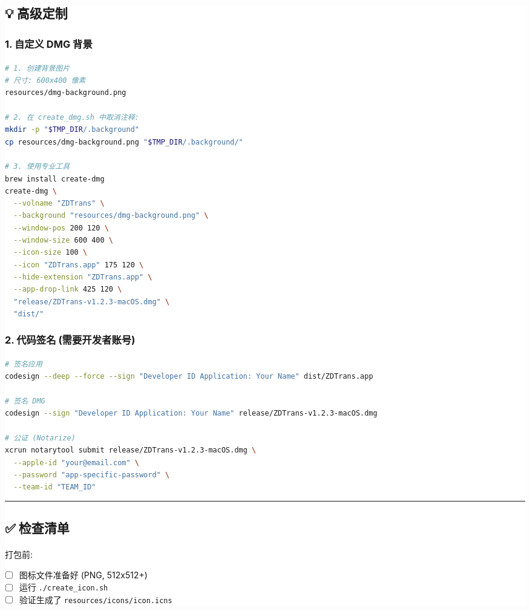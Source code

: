 
## 💡 高级定制

### 1. 自定义 DMG 背景
```bash
# 1. 创建背景图片
# 尺寸: 600x400 像素
resources/dmg-background.png

# 2. 在 create_dmg.sh 中取消注释:
mkdir -p "$TMP_DIR/.background"
cp resources/dmg-background.png "$TMP_DIR/.background/"

# 3. 使用专业工具
brew install create-dmg
create-dmg \
  --volname "ZDTrans" \
  --background "resources/dmg-background.png" \
  --window-pos 200 120 \
  --window-size 600 400 \
  --icon-size 100 \
  --icon "ZDTrans.app" 175 120 \
  --hide-extension "ZDTrans.app" \
  --app-drop-link 425 120 \
  "release/ZDTrans-v1.2.3-macOS.dmg" \
  "dist/"
```

### 2. 代码签名 (需要开发者账号)
```bash
# 签名应用
codesign --deep --force --sign "Developer ID Application: Your Name" dist/ZDTrans.app

# 签名 DMG
codesign --sign "Developer ID Application: Your Name" release/ZDTrans-v1.2.3-macOS.dmg

# 公证 (Notarize)
xcrun notarytool submit release/ZDTrans-v1.2.3-macOS.dmg \
  --apple-id "your@email.com" \
  --password "app-specific-password" \
  --team-id "TEAM_ID"
```

---

## ✅ 检查清单

打包前:
- [ ] 图标文件准备好 (PNG, 512x512+)
- [ ] 运行 `./create_icon.sh`
- [ ] 验证生成了 `resources/icons/icon.icns`
